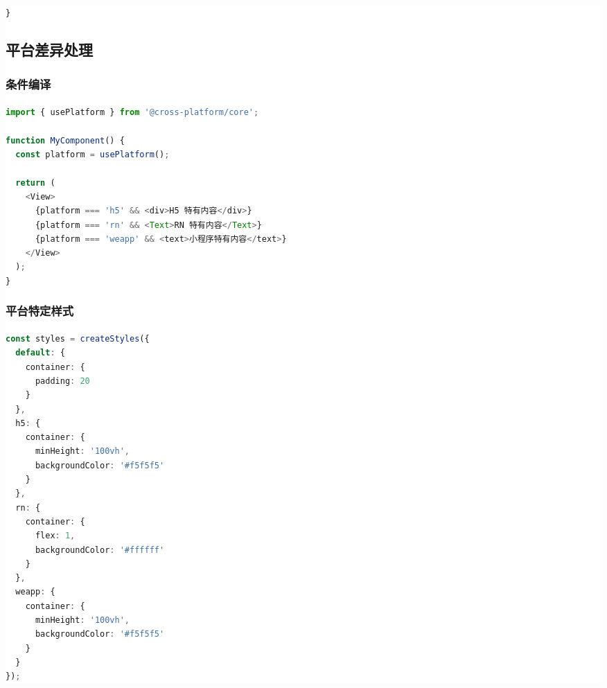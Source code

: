 ```typescript
}
```

## 平台差异处理

### 条件编译

```typescript
import { usePlatform } from '@cross-platform/core';

function MyComponent() {
  const platform = usePlatform();
  
  return (
    <View>
      {platform === 'h5' && <div>H5 特有内容</div>}
      {platform === 'rn' && <Text>RN 特有内容</Text>}
      {platform === 'weapp' && <text>小程序特有内容</text>}
    </View>
  );
}
```

### 平台特定样式

```typescript
const styles = createStyles({
  default: {
    container: {
      padding: 20
    }
  },
  h5: {
    container: {
      minHeight: '100vh',
      backgroundColor: '#f5f5f5'
    }
  },
  rn: {
    container: {
      flex: 1,
      backgroundColor: '#ffffff'
    }
  },
  weapp: {
    container: {
      minHeight: '100vh',
      backgroundColor: '#f5f5f5'
    }
  }
});
```

